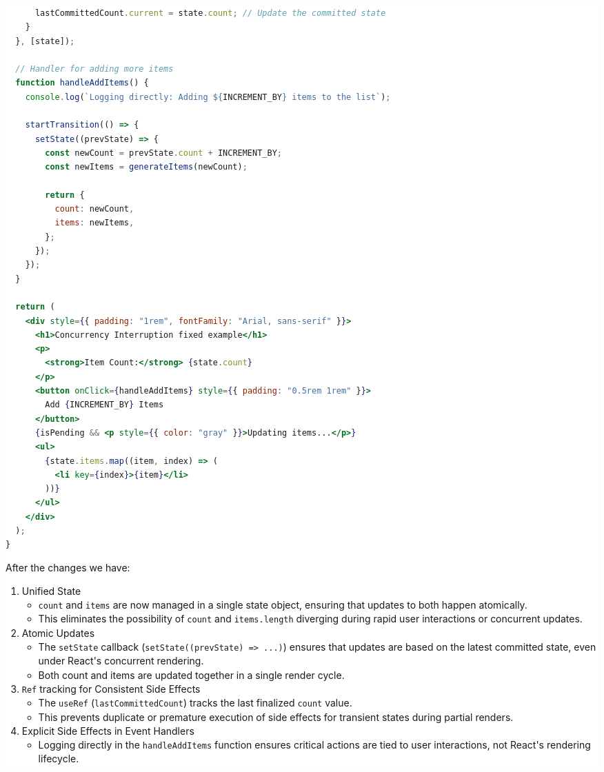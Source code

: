 ```jsx
      lastCommittedCount.current = state.count; // Update the committed state
    }
  }, [state]);

  // Handler for adding more items
  function handleAddItems() {
    console.log(`Logging directly: Adding ${INCREMENT_BY} items to the list`);

    startTransition(() => {
      setState((prevState) => {
        const newCount = prevState.count + INCREMENT_BY;
        const newItems = generateItems(newCount);

        return {
          count: newCount,
          items: newItems,
        };
      });
    });
  }

  return (
    <div style={{ padding: "1rem", fontFamily: "Arial, sans-serif" }}>
      <h1>Concurrency Interruption fixed example</h1>
      <p>
        <strong>Item Count:</strong> {state.count}
      </p>
      <button onClick={handleAddItems} style={{ padding: "0.5rem 1rem" }}>
        Add {INCREMENT_BY} Items
      </button>
      {isPending && <p style={{ color: "gray" }}>Updating items...</p>}
      <ul>
        {state.items.map((item, index) => (
          <li key={index}>{item}</li>
        ))}
      </ul>
    </div>
  );
}
```

After the changes we have:

1. Unified State
   * `count` and `items` are now managed in a single state object, ensuring that updates to both happen atomically.
   * This eliminates the possibility of `count` and `items.length` diverging during rapid user interactions or concurrent updates.
2. Atomic Updates
   * The `setState` callback (`setState((prevState) => ...)`) ensures that updates are based on the latest committed state, even under React's concurrent rendering.
   * Both count and items are updated together in a single render cycle.
3. `Ref` tracking for Consistent Side Effects
   * The `useRef` (`lastCommittedCount`) tracks the last finalized `count` value.
   * This prevents duplicate or premature execution of side effects for transient states during partial renders.
4. Explicit Side Effects in Event Handlers
   * Logging directly in the `handleAddItems` function ensures critical actions are tied to user interactions, not React's rendering lifecycle.


  [key: string]: any;